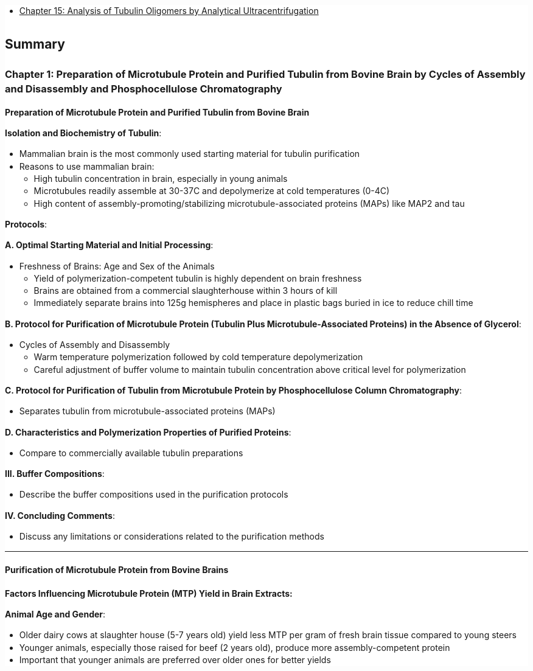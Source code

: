 - [Chapter 15: Analysis of Tubulin Oligomers by Analytical Ultracentrifugation](#chapter-15-analysis-of-tubulin-oligomers-by-analytical-ultracentrifugation)

## Summary

### Chapter 1: Preparation of Microtubule Protein and Purified Tubulin from Bovine Brain by Cycles of Assembly and Disassembly and Phosphocellulose Chromatography

**Preparation of Microtubule Protein and Purified Tubulin from Bovine Brain**

**Isolation and Biochemistry of Tubulin**:
- Mammalian brain is the most commonly used starting material for tubulin purification
- Reasons to use mammalian brain:
  - High tubulin concentration in brain, especially in young animals
  - Microtubules readily assemble at 30-37C and depolymerize at cold temperatures (0-4C)
  - High content of assembly-promoting/stabilizing microtubule-associated proteins (MAPs) like MAP2 and tau

**Protocols**:

**A. Optimal Starting Material and Initial Processing**:
- Freshness of Brains: Age and Sex of the Animals
  - Yield of polymerization-competent tubulin is highly dependent on brain freshness
  - Brains are obtained from a commercial slaughterhouse within 3 hours of kill
  - Immediately separate brains into 125g hemispheres and place in plastic bags buried in ice to reduce chill time

**B. Protocol for Purification of Microtubule Protein (Tubulin Plus Microtubule-Associated Proteins) in the Absence of Glycerol**:
- Cycles of Assembly and Disassembly
  - Warm temperature polymerization followed by cold temperature depolymerization
  - Careful adjustment of buffer volume to maintain tubulin concentration above critical level for polymerization

**C. Protocol for Purification of Tubulin from Microtubule Protein by Phosphocellulose Column Chromatography**:
- Separates tubulin from microtubule-associated proteins (MAPs)

**D. Characteristics and Polymerization Properties of Purified Proteins**:
- Compare to commercially available tubulin preparations

**III. Buffer Compositions**:
- Describe the buffer compositions used in the purification protocols

**IV. Concluding Comments**:
- Discuss any limitations or considerations related to the purification methods

---

#### Purification of Microtubule Protein from Bovine Brains

**Factors Influencing Microtubule Protein (MTP) Yield in Brain Extracts:**

**Animal Age and Gender**:
- Older dairy cows at slaughter house (5-7 years old) yield less MTP per gram of fresh brain tissue compared to young steers
- Younger animals, especially those raised for beef (2 years old), produce more assembly-competent protein
- Important that younger animals are preferred over older ones for better yields
